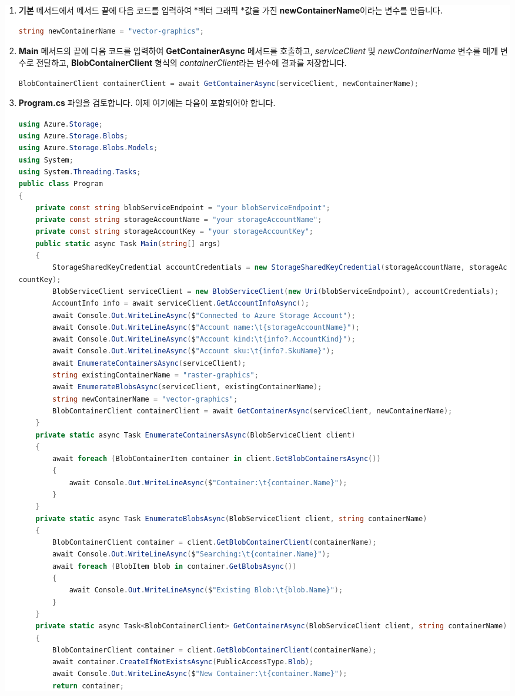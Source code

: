 1. **기본** 메서드에서 메서드 끝에 다음 코드를 입력하여 *벡터 그래픽 *값을 가진 **newContainerName**이라는 변수를 만듭니다.

    ```csharp
    string newContainerName = "vector-graphics";
    ```

1. **Main** 메서드의 끝에 다음 코드를 입력하여 **GetContainerAsync** 메서드를 호출하고, *serviceClient* 및 *newContainerName* 변수를 매개 변수로 전달하고, **BlobContainerClient** 형식의 *containerClient*라는 변수에 결과를 저장합니다.

    ```csharp
    BlobContainerClient containerClient = await GetContainerAsync(serviceClient, newContainerName);
    ```

1. **Program.cs** 파일을 검토합니다. 이제 여기에는 다음이 포함되어야 합니다.
    ```csharp
    using Azure.Storage;
    using Azure.Storage.Blobs;
    using Azure.Storage.Blobs.Models;
    using System;
    using System.Threading.Tasks;    
    public class Program
    {
        private const string blobServiceEndpoint = "your blobServiceEndpoint";
        private const string storageAccountName = "your storageAccountName";
        private const string storageAccountKey = "your storageAccountKey";
        public static async Task Main(string[] args)
        {
            StorageSharedKeyCredential accountCredentials = new StorageSharedKeyCredential(storageAccountName, storageAccountKey);
            BlobServiceClient serviceClient = new BlobServiceClient(new Uri(blobServiceEndpoint), accountCredentials);
            AccountInfo info = await serviceClient.GetAccountInfoAsync();
            await Console.Out.WriteLineAsync($"Connected to Azure Storage Account");
            await Console.Out.WriteLineAsync($"Account name:\t{storageAccountName}");
            await Console.Out.WriteLineAsync($"Account kind:\t{info?.AccountKind}");
            await Console.Out.WriteLineAsync($"Account sku:\t{info?.SkuName}");
            await EnumerateContainersAsync(serviceClient);
            string existingContainerName = "raster-graphics";
            await EnumerateBlobsAsync(serviceClient, existingContainerName);
            string newContainerName = "vector-graphics";
            BlobContainerClient containerClient = await GetContainerAsync(serviceClient, newContainerName);
        }        
        private static async Task EnumerateContainersAsync(BlobServiceClient client)
        {        
            await foreach (BlobContainerItem container in client.GetBlobContainersAsync())
            {
                await Console.Out.WriteLineAsync($"Container:\t{container.Name}");
            }
        }        
        private static async Task EnumerateBlobsAsync(BlobServiceClient client, string containerName)
        {      
            BlobContainerClient container = client.GetBlobContainerClient(containerName);
            await Console.Out.WriteLineAsync($"Searching:\t{container.Name}");
            await foreach (BlobItem blob in container.GetBlobsAsync())
            {        
                await Console.Out.WriteLineAsync($"Existing Blob:\t{blob.Name}");
            }
        }        
        private static async Task<BlobContainerClient> GetContainerAsync(BlobServiceClient client, string containerName)
        {      
            BlobContainerClient container = client.GetBlobContainerClient(containerName);
            await container.CreateIfNotExistsAsync(PublicAccessType.Blob);
            await Console.Out.WriteLineAsync($"New Container:\t{container.Name}");
            return container;